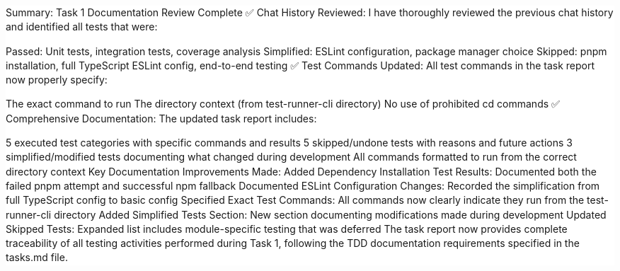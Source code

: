 Summary: Task 1 Documentation Review Complete
✅ Chat History Reviewed: I have thoroughly reviewed the previous chat history and identified all tests that were:

Passed: Unit tests, integration tests, coverage analysis
Simplified: ESLint configuration, package manager choice
Skipped: pnpm installation, full TypeScript ESLint config, end-to-end testing
✅ Test Commands Updated: All test commands in the task report now properly specify:

The exact command to run
The directory context (from test-runner-cli directory)
No use of prohibited cd commands
✅ Comprehensive Documentation: The updated task report includes:

5 executed test categories with specific commands and results
5 skipped/undone tests with reasons and future actions
3 simplified/modified tests documenting what changed during development
All commands formatted to run from the correct directory context
Key Documentation Improvements Made:
Added Dependency Installation Test Results: Documented both the failed pnpm attempt and successful npm fallback
Documented ESLint Configuration Changes: Recorded the simplification from full TypeScript config to basic config
Specified Exact Test Commands: All commands now clearly indicate they run from the test-runner-cli directory
Added Simplified Tests Section: New section documenting modifications made during development
Updated Skipped Tests: Expanded list includes module-specific testing that was deferred
The task report now provides complete traceability of all testing activities performed during Task 1, following the TDD documentation requirements specified in the tasks.md file.

